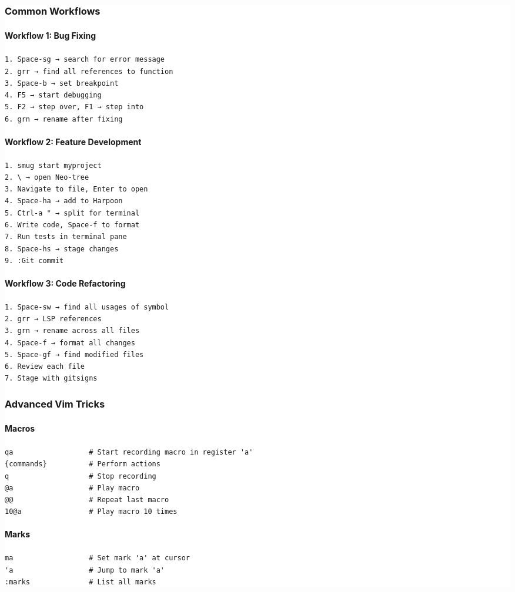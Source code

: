 ### Common Workflows

#### Workflow 1: Bug Fixing
```
1. Space-sg → search for error message
2. grr → find all references to function
3. Space-b → set breakpoint
4. F5 → start debugging
5. F2 → step over, F1 → step into
6. grn → rename after fixing
```

#### Workflow 2: Feature Development
```
1. smug start myproject
2. \ → open Neo-tree
3. Navigate to file, Enter to open
4. Space-ha → add to Harpoon
5. Ctrl-a " → split for terminal
6. Write code, Space-f to format
7. Run tests in terminal pane
8. Space-hs → stage changes
9. :Git commit
```

#### Workflow 3: Code Refactoring
```
1. Space-sw → find all usages of symbol
2. grr → LSP references
3. grn → rename across all files
4. Space-f → format all changes
5. Space-gf → find modified files
6. Review each file
7. Stage with gitsigns
```

### Advanced Vim Tricks

#### Macros
```
qa                  # Start recording macro in register 'a'
{commands}          # Perform actions
q                   # Stop recording
@a                  # Play macro
@@                  # Repeat last macro
10@a                # Play macro 10 times
```

#### Marks
```
ma                  # Set mark 'a' at cursor
'a                  # Jump to mark 'a'
:marks              # List all marks
```
